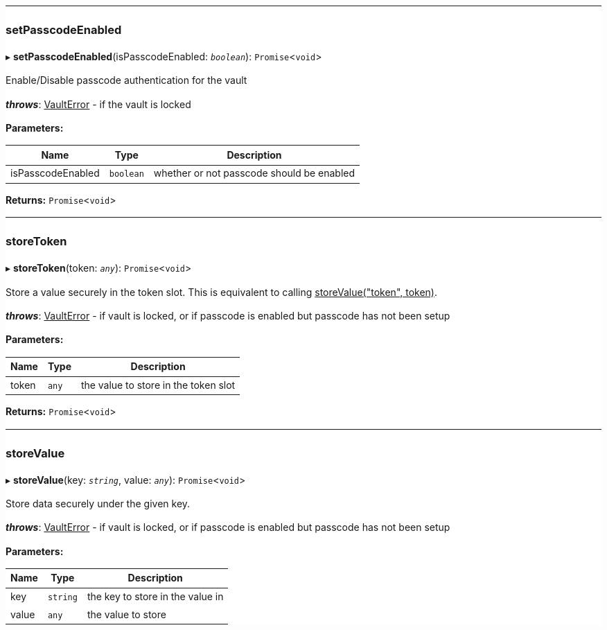 * * *

<a id="identityvault.setpasscodeenabled"></a>

### setPasscodeEnabled

▸ **setPasscodeEnabled**(isPasscodeEnabled: *`boolean`*): `Promise`<`void`>

Enable/Disable passcode authentication for the vault

***throws***: [VaultError](#vaulterror) - if the vault is locked

**Parameters:**

| Name              | Type      | Description                               |
| ----------------- | --------- | ----------------------------------------- |
| isPasscodeEnabled | `boolean` | whether or not passcode should be enabled |


**Returns:** `Promise`<`void`>

* * *

<a id="identityvault.storetoken"></a>

### storeToken

▸ **storeToken**(token: *`any`*): `Promise`<`void`>

Store a value securely in the token slot. This is equivalent to calling [storeValue("token", token)](#identityvault.storevalue).

***throws***: [VaultError](#vaulterror) - if vault is locked, or if passcode is enabled but passcode has not been setup

**Parameters:**

| Name  | Type  | Description                          |
| ----- | ----- | ------------------------------------ |
| token | `any` | the value to store in the token slot |


**Returns:** `Promise`<`void`>

* * *

<a id="identityvault.storevalue"></a>

### storeValue

▸ **storeValue**(key: *`string`*, value: *`any`*): `Promise`<`void`>

Store data securely under the given key.

***throws***: [VaultError](#vaulterror) - if vault is locked, or if passcode is enabled but passcode has not been setup

**Parameters:**

| Name  | Type     | Description                      |
| ----- | -------- | -------------------------------- |
| key   | `string` | the key to store in the value in |
| value | `any`    | the value to store               |
